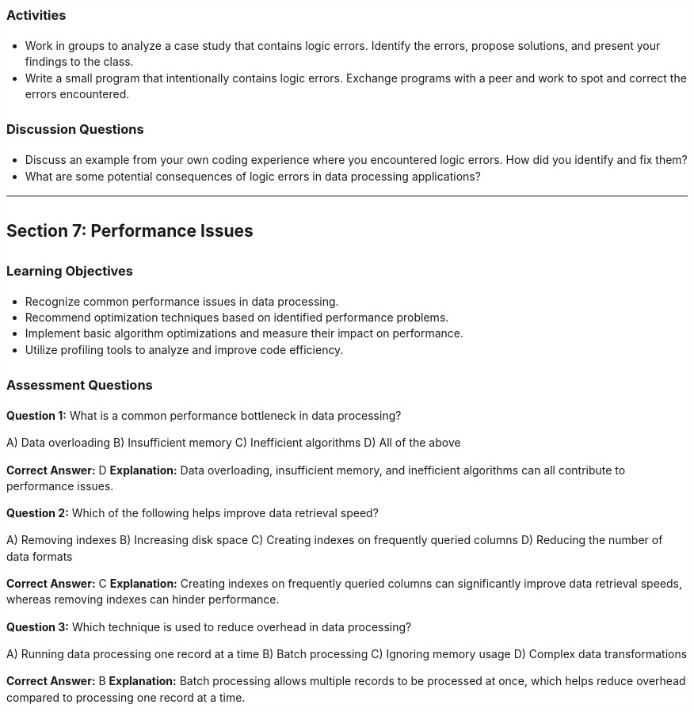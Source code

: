 ### Activities
- Work in groups to analyze a case study that contains logic errors. Identify the errors, propose solutions, and present your findings to the class.
- Write a small program that intentionally contains logic errors. Exchange programs with a peer and work to spot and correct the errors encountered.

### Discussion Questions
- Discuss an example from your own coding experience where you encountered logic errors. How did you identify and fix them?
- What are some potential consequences of logic errors in data processing applications?

---

## Section 7: Performance Issues

### Learning Objectives
- Recognize common performance issues in data processing.
- Recommend optimization techniques based on identified performance problems.
- Implement basic algorithm optimizations and measure their impact on performance.
- Utilize profiling tools to analyze and improve code efficiency.

### Assessment Questions

**Question 1:** What is a common performance bottleneck in data processing?

  A) Data overloading
  B) Insufficient memory
  C) Inefficient algorithms
  D) All of the above

**Correct Answer:** D
**Explanation:** Data overloading, insufficient memory, and inefficient algorithms can all contribute to performance issues.

**Question 2:** Which of the following helps improve data retrieval speed?

  A) Removing indexes
  B) Increasing disk space
  C) Creating indexes on frequently queried columns
  D) Reducing the number of data formats

**Correct Answer:** C
**Explanation:** Creating indexes on frequently queried columns can significantly improve data retrieval speeds, whereas removing indexes can hinder performance.

**Question 3:** Which technique is used to reduce overhead in data processing?

  A) Running data processing one record at a time
  B) Batch processing
  C) Ignoring memory usage
  D) Complex data transformations

**Correct Answer:** B
**Explanation:** Batch processing allows multiple records to be processed at once, which helps reduce overhead compared to processing one record at a time.
